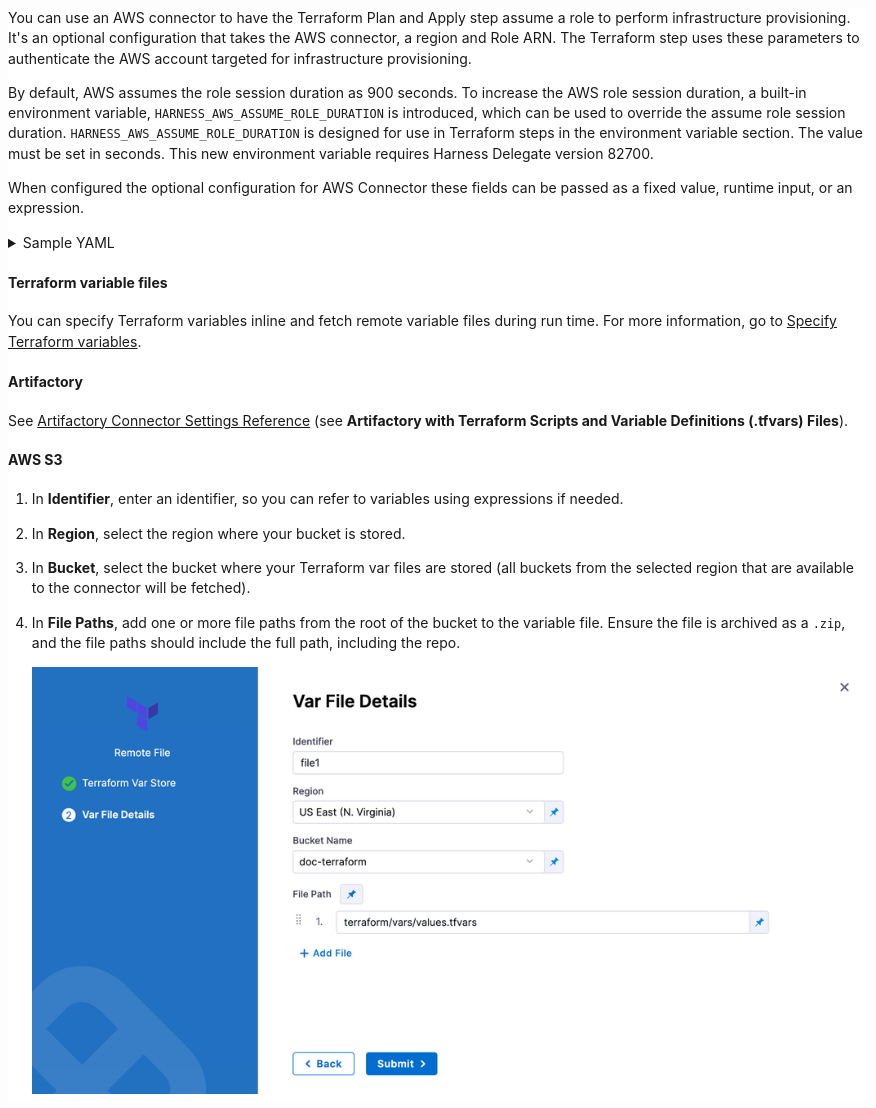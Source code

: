You can use an AWS connector to have the Terraform Plan and Apply step assume a role to perform infrastructure provisioning. It's an optional configuration that takes the AWS connector, a region and Role ARN. The Terraform step uses these parameters to authenticate the AWS account targeted for infrastructure provisioning.

By default, AWS assumes the role session duration as 900 seconds. To increase the AWS role session duration, a  built-in environment variable, `HARNESS_AWS_ASSUME_ROLE_DURATION` is introduced, which can be used to override the assume role session duration. `HARNESS_AWS_ASSUME_ROLE_DURATION` is designed for use in Terraform steps in the environment variable section. The value must be set in seconds. This new environment variable requires Harness Delegate version 82700.

When configured the optional configuration for AWS Connector these fields can be passed as a fixed value, runtime input, or an expression.

<details><summary>Sample YAML</summary></details>

#### Terraform variable files

You can specify Terraform variables inline and fetch remote variable files during run time. For more information, go to [Specify Terraform variables](/docs/continuous-delivery/cd-infrastructure/terraform-infra/optional-tf-var-files).

#### Artifactory

See [Artifactory Connector Settings Reference](/docs/platform/connectors/cloud-providers/ref-cloud-providers/artifactory-connector-settings-reference) (see **Artifactory with Terraform Scripts and Variable Definitions (.tfvars) Files**).

#### AWS S3

1. In **Identifier**, enter an identifier, so you can refer to variables using expressions if needed.
2. In **Region**, select the region where your bucket is stored.
3. In **Bucket**, select the bucket where your Terraform var files are stored (all buckets from the selected region that are available to the connector will be fetched).
4. In **File Paths**, add one or more file paths from the root of the bucket to the variable file. Ensure the file is archived as a `.zip`, and the file paths should include the full path, including the repo.

   ![](./static/provision-infra-dynamically-with-terraform-10.png)
